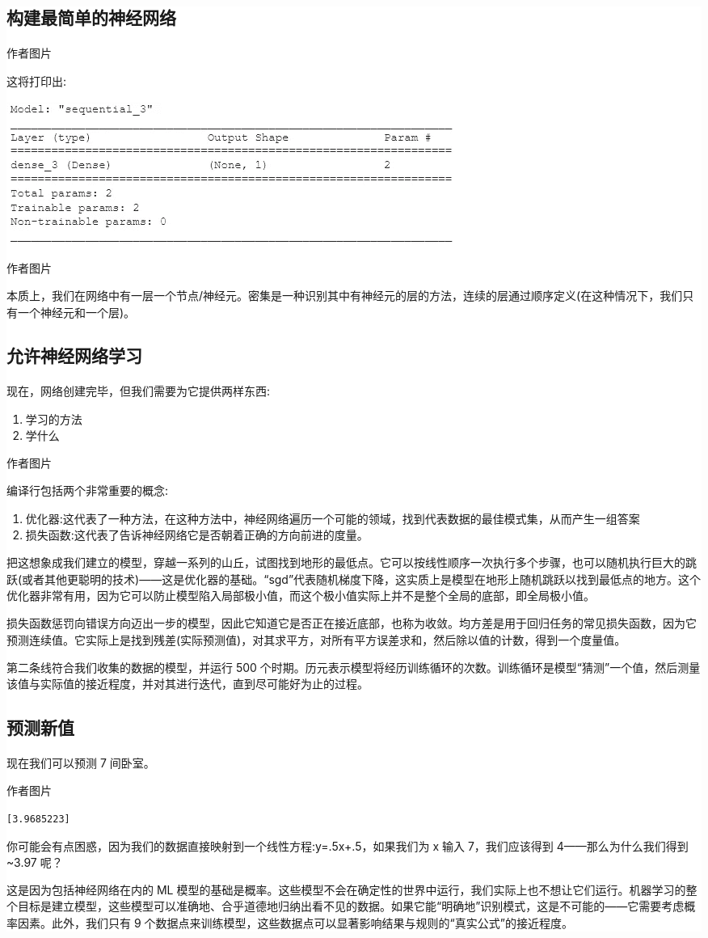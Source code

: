 ## 构建最简单的神经网络

作者图片

这将打印出:

![](img/23bfe7b70a7a056c1254388b52a762e4.png)

作者图片

本质上，我们在网络中有一层一个节点/神经元。密集是一种识别其中有神经元的层的方法，连续的层通过顺序定义(在这种情况下，我们只有一个神经元和一个层)。

## 允许神经网络学习

现在，网络创建完毕，但我们需要为它提供两样东西:

1.  学习的方法
2.  学什么

作者图片

编译行包括两个非常重要的概念:

1.  优化器:这代表了一种方法，在这种方法中，神经网络遍历一个可能的领域，找到代表数据的最佳模式集，从而产生一组答案
2.  损失函数:这代表了告诉神经网络它是否朝着正确的方向前进的度量。

把这想象成我们建立的模型，穿越一系列的山丘，试图找到地形的最低点。它可以按线性顺序一次执行多个步骤，也可以随机执行巨大的跳跃(或者其他更聪明的技术)——这是优化器的基础。“sgd”代表随机梯度下降，这实质上是模型在地形上随机跳跃以找到最低点的地方。这个优化器非常有用，因为它可以防止模型陷入局部极小值，而这个极小值实际上并不是整个全局的底部，即全局极小值。

损失函数惩罚向错误方向迈出一步的模型，因此它知道它是否正在接近底部，也称为收敛。均方差是用于回归任务的常见损失函数，因为它预测连续值。它实际上是找到残差(实际预测值)，对其求平方，对所有平方误差求和，然后除以值的计数，得到一个度量值。

第二条线符合我们收集的数据的模型，并运行 500 个时期。历元表示模型将经历训练循环的次数。训练循环是模型“猜测”一个值，然后测量该值与实际值的接近程度，并对其进行迭代，直到尽可能好为止的过程。

## 预测新值

现在我们可以预测 7 间卧室。

作者图片

```
[3.9685223]
```

你可能会有点困惑，因为我们的数据直接映射到一个线性方程:y=.5x+.5，如果我们为 x 输入 7，我们应该得到 4——那么为什么我们得到~3.97 呢？

这是因为包括神经网络在内的 ML 模型的基础是概率。这些模型不会在确定性的世界中运行，我们实际上也不想让它们运行。机器学习的整个目标是建立模型，这些模型可以准确地、合乎道德地归纳出看不见的数据。如果它能“明确地”识别模式，这是不可能的——它需要考虑概率因素。此外，我们只有 9 个数据点来训练模型，这些数据点可以显著影响结果与规则的“真实公式”的接近程度。
